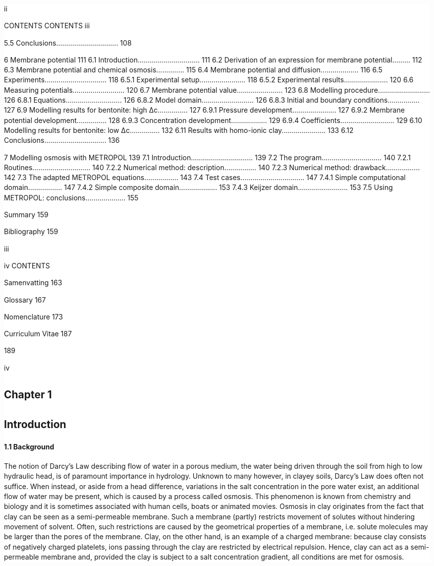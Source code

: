  ii 


CONTENTS CONTENTS iii 

 5.5 Conclusions............................... 108 

6 Membrane potential 111 6.1 Introduction............................... 111 6.2 Derivation of an expression for membrane potential......... 112 6.3 Membrane potential and chemical osmosis.............. 115 6.4 Membrane potential and diffusion................... 116 6.5 Experiments............................... 118 6.5.1 Experimental setup....................... 118 6.5.2 Experimental results...................... 120 6.6 Measuring potentials.......................... 120 6.7 Membrane potential value....................... 123 6.8 Modelling procedure.......................... 126 6.8.1 Equations............................ 126 6.8.2 Model domain.......................... 126 6.8.3 Initial and boundary conditions................ 127 6.9 Modelling results for bentonite: high ∆c............... 127 6.9.1 Pressure development...................... 127 6.9.2 Membrane potential development............... 128 6.9.3 Concentration development.................. 129 6.9.4 Coefficients........................... 129 6.10 Modelling results for bentonite: low ∆c............... 132 6.11 Results with homo-ionic clay...................... 133 6.12 Conclusions............................... 136 

7 Modelling osmosis with METROPOL 139 7.1 Introduction............................... 139 7.2 The program.............................. 140 7.2.1 Routines............................. 140 7.2.2 Numerical method: description................ 140 7.2.3 Numerical method: drawback................. 142 7.3 The adapted METROPOL equations................. 143 7.4 Test cases................................ 147 7.4.1 Simple computational domain................. 147 7.4.2 Simple composite domain................... 153 7.4.3 Keijzer domain......................... 153 7.5 Using METROPOL: conclusions.................... 155 

Summary 159 

Bibliography 159 

 iii 


iv CONTENTS 

Samenvatting 163 

Glossary 167 

Nomenclature 173 

Curriculum Vitae 187 

 189 

 iv 


## Chapter 1 

## Introduction 

#### 1.1 Background 

The notion of Darcy’s Law describing flow of water in a porous medium, the water being driven through the soil from high to low hydraulic head, is of paramount importance in hydrology. Unknown to many however, in clayey soils, Darcy’s Law does often not suffice. When instead, or aside from a head difference, variations in the salt concentration in the pore water exist, an additional flow of water may be present, which is caused by a process called osmosis. This phenomenon is known from chemistry and biology and it is sometimes associated with human cells, boats or animated movies. Osmosis in clay originates from the fact that clay can be seen as a semi-permeable membrane. Such a membrane (partly) restricts movement of solutes without hindering movement of solvent. Often, such restrictions are caused by the geometrical properties of a membrane, i.e. solute molecules may be larger than the pores of the membrane. Clay, on the other hand, is an example of a charged membrane: because clay consists of negatively charged platelets, ions passing through the clay are restricted by electrical repulsion. Hence, clay can act as a semi-permeable membrane and, provided the clay is subject to a salt concentration gradient, all conditions are met for osmosis. 
